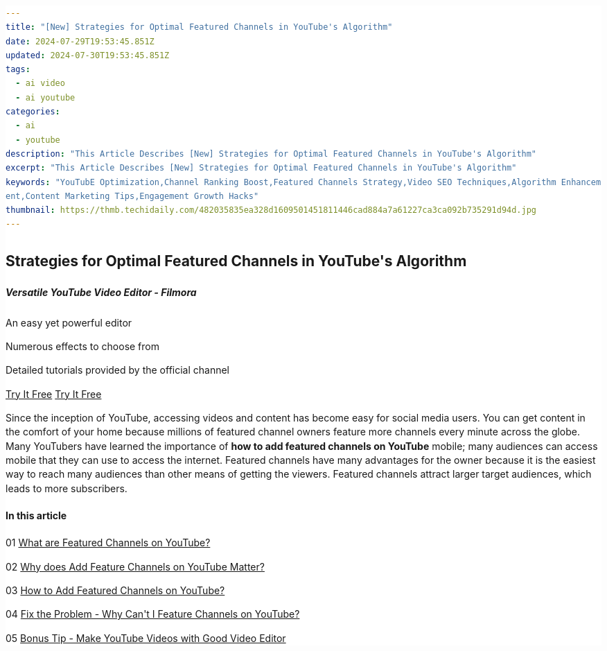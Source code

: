 ```yaml
---
title: "[New] Strategies for Optimal Featured Channels in YouTube's Algorithm"
date: 2024-07-29T19:53:45.851Z
updated: 2024-07-30T19:53:45.851Z
tags:
  - ai video
  - ai youtube
categories:
  - ai
  - youtube
description: "This Article Describes [New] Strategies for Optimal Featured Channels in YouTube's Algorithm"
excerpt: "This Article Describes [New] Strategies for Optimal Featured Channels in YouTube's Algorithm"
keywords: "YouTubE Optimization,Channel Ranking Boost,Featured Channels Strategy,Video SEO Techniques,Algorithm Enhancement,Content Marketing Tips,Engagement Growth Hacks"
thumbnail: https://thmb.techidaily.com/482035835ea328d1609501451811446cad884a7a61227ca3ca092b735291d94d.jpg
---
```


## Strategies for Optimal Featured Channels in YouTube's Algorithm

##### Versatile YouTube Video Editor - Filmora

An easy yet powerful editor

Numerous effects to choose from

Detailed tutorials provided by the official channel

[Try It Free](https://tools.techidaily.com/wondershare/filmora/download/) [Try It Free](https://tools.techidaily.com/wondershare/filmora/download/)

Since the inception of YouTube, accessing videos and content has become easy for social media users. You can get content in the comfort of your home because millions of featured channel owners feature more channels every minute across the globe. Many YouTubers have learned the importance of **how to add featured channels on YouTube** mobile; many audiences can access mobile that they can use to access the internet. Featured channels have many advantages for the owner because it is the easiest way to reach many audiences than other means of getting the viewers. Featured channels attract larger target audiences, which leads to more subscribers.

#### In this article

01 [What are Featured Channels on YouTube?](#part1)

02 [Why does Add Feature Channels on YouTube Matter?](#part2)

03 [How to Add Featured Channels on YouTube?](#part3)

04 [Fix the Problem - Why Can't I Feature Channels on YouTube?](#part4)

05 [Bonus Tip - Make YouTube Videos with Good Video Editor](#part5)
